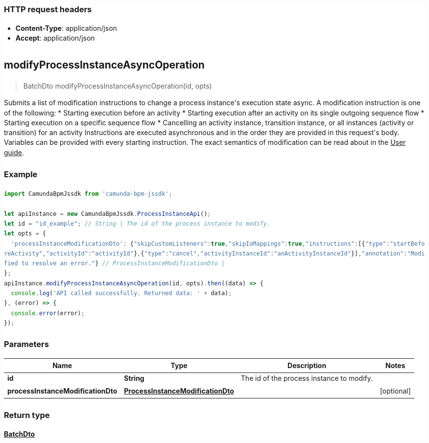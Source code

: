 ### HTTP request headers

- **Content-Type**: application/json
- **Accept**: application/json


## modifyProcessInstanceAsyncOperation

> BatchDto modifyProcessInstanceAsyncOperation(id, opts)



Submits a list of modification instructions to change a process instance&#39;s execution state async. A modification instruction is one of the following:  * Starting execution before an activity * Starting execution after an activity on its single outgoing sequence flow * Starting execution on a specific sequence flow * Cancelling an activity instance, transition instance, or all instances (activity or transition) for an activity  Instructions are executed asynchronous and in the order they are provided in this request&#39;s body. Variables can be provided with every starting instruction.  The exact semantics of modification can be read about in the [User guide](https://docs.camunda.org/manual/7.14/user-guide/process-engine/process-instance-modification/).

### Example

```javascript
import CamundaBpmJssdk from 'camunda-bpm-jssdk';

let apiInstance = new CamundaBpmJssdk.ProcessInstanceApi();
let id = "id_example"; // String | The id of the process instance to modify.
let opts = {
  'processInstanceModificationDto': {"skipCustomListeners":true,"skipIoMappings":true,"instructions":[{"type":"startBeforeActivity","activityId":"activityId"},{"type":"cancel","activityInstanceId":"anActivityInstanceId"}],"annotation":"Modified to resolve an error."} // ProcessInstanceModificationDto | 
};
apiInstance.modifyProcessInstanceAsyncOperation(id, opts).then((data) => {
  console.log('API called successfully. Returned data: ' + data);
}, (error) => {
  console.error(error);
});

```

### Parameters


Name | Type | Description  | Notes
------------- | ------------- | ------------- | -------------
 **id** | **String**| The id of the process instance to modify. | 
 **processInstanceModificationDto** | [**ProcessInstanceModificationDto**](ProcessInstanceModificationDto.md)|  | [optional] 

### Return type

[**BatchDto**](BatchDto.md)
